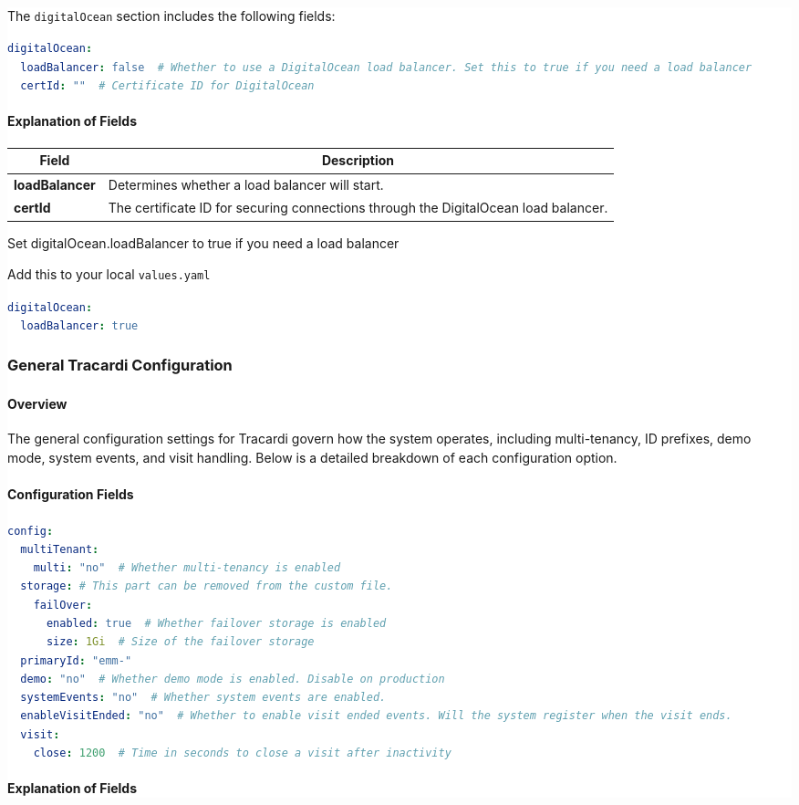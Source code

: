 The `digitalOcean` section includes the following fields:

```yaml
digitalOcean:
  loadBalancer: false  # Whether to use a DigitalOcean load balancer. Set this to true if you need a load balancer
  certId: ""  # Certificate ID for DigitalOcean
```

#### Explanation of Fields

| Field             | Description                                                                         |
|-------------------|-------------------------------------------------------------------------------------|
| **loadBalancer**  | Determines whether a load balancer will start.                                      |
| **certId**        | The certificate ID for securing connections through the DigitalOcean load balancer. |

Set digitalOcean.loadBalancer to true if you need a load balancer

Add this to your local `values.yaml`

```yaml
digitalOcean:
  loadBalancer: true
```

### General Tracardi Configuration

#### Overview

The general configuration settings for Tracardi govern how the system operates, including multi-tenancy, ID prefixes,
demo mode, system events, and visit handling. Below is a detailed breakdown of each configuration
option.

#### Configuration Fields

```yaml
config:
  multiTenant:
    multi: "no"  # Whether multi-tenancy is enabled
  storage: # This part can be removed from the custom file.
    failOver:
      enabled: true  # Whether failover storage is enabled
      size: 1Gi  # Size of the failover storage
  primaryId: "emm-" 
  demo: "no"  # Whether demo mode is enabled. Disable on production
  systemEvents: "no"  # Whether system events are enabled.
  enableVisitEnded: "no"  # Whether to enable visit ended events. Will the system register when the visit ends.
  visit:
    close: 1200  # Time in seconds to close a visit after inactivity
```

#### Explanation of Fields
